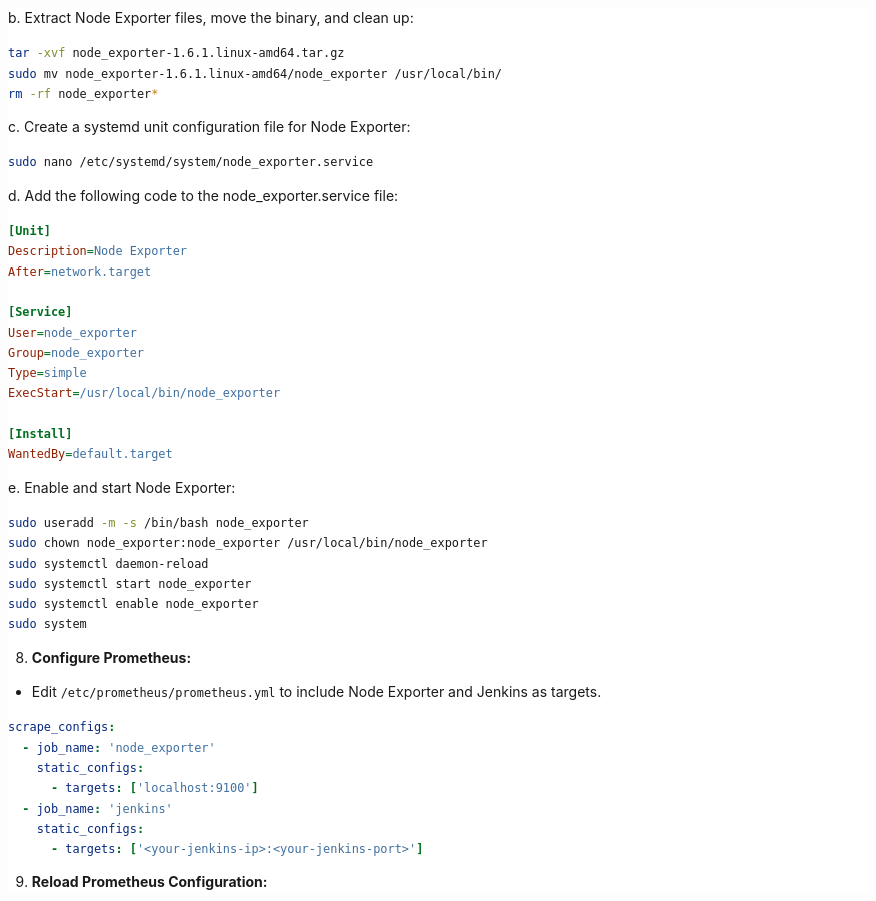 b. Extract Node Exporter files, move the binary, and clean up:

```bash
tar -xvf node_exporter-1.6.1.linux-amd64.tar.gz
sudo mv node_exporter-1.6.1.linux-amd64/node_exporter /usr/local/bin/
rm -rf node_exporter*
```

c. Create a systemd unit configuration file for Node Exporter:

```bash
sudo nano /etc/systemd/system/node_exporter.service
```

d. Add the following code to the node_exporter.service file:

```ini
[Unit]
Description=Node Exporter
After=network.target

[Service]
User=node_exporter
Group=node_exporter
Type=simple
ExecStart=/usr/local/bin/node_exporter

[Install]
WantedBy=default.target
```

e. Enable and start Node Exporter:

```bash
sudo useradd -m -s /bin/bash node_exporter
sudo chown node_exporter:node_exporter /usr/local/bin/node_exporter
sudo systemctl daemon-reload
sudo systemctl start node_exporter
sudo systemctl enable node_exporter
sudo system
```

8. **Configure Prometheus:**

  - Edit `/etc/prometheus/prometheus.yml` to include Node Exporter and Jenkins as targets.

```yaml
scrape_configs:
  - job_name: 'node_exporter'
    static_configs:
      - targets: ['localhost:9100']
  - job_name: 'jenkins'
    static_configs:
      - targets: ['<your-jenkins-ip>:<your-jenkins-port>']
```

9. **Reload Prometheus Configuration:**
